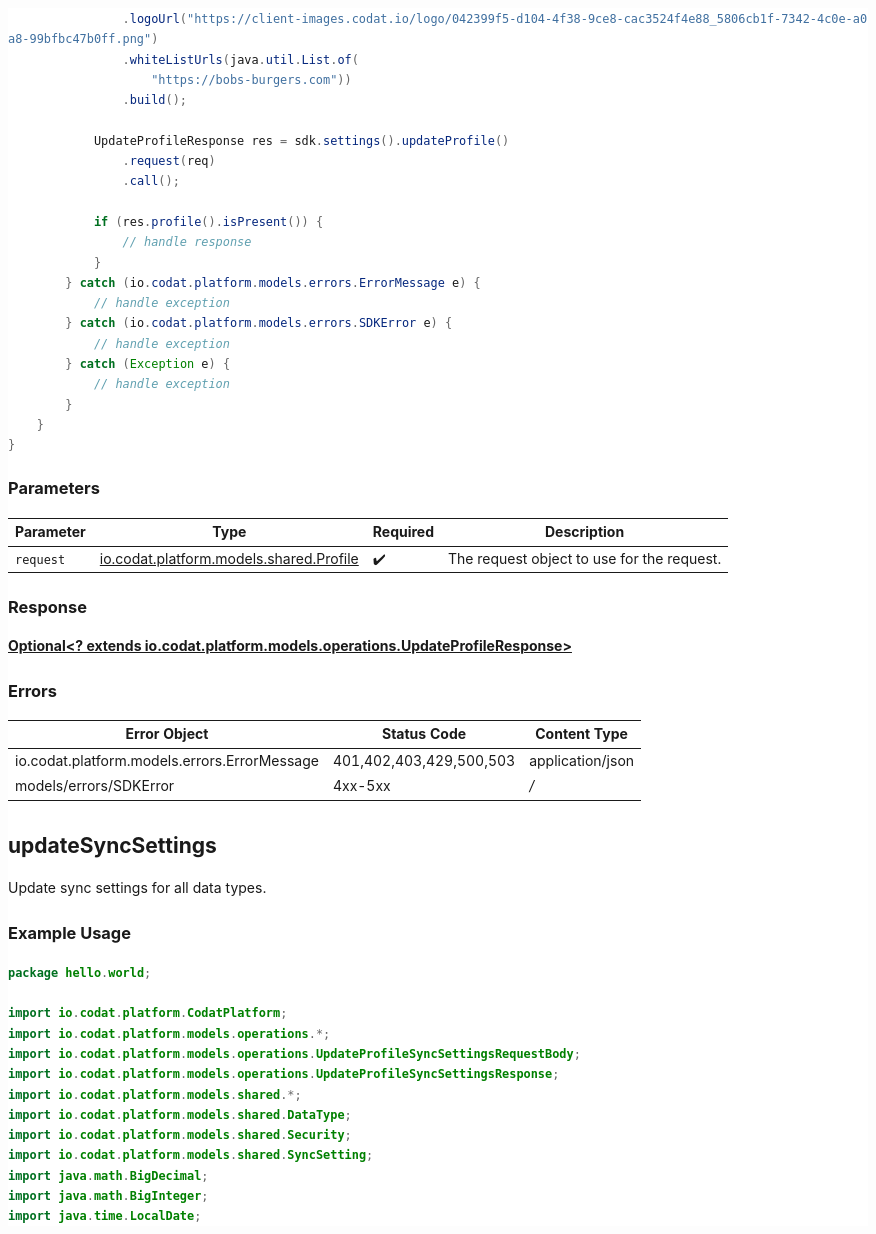```java
                .logoUrl("https://client-images.codat.io/logo/042399f5-d104-4f38-9ce8-cac3524f4e88_5806cb1f-7342-4c0e-a0a8-99bfbc47b0ff.png")
                .whiteListUrls(java.util.List.of(
                    "https://bobs-burgers.com"))
                .build();

            UpdateProfileResponse res = sdk.settings().updateProfile()
                .request(req)
                .call();

            if (res.profile().isPresent()) {
                // handle response
            }
        } catch (io.codat.platform.models.errors.ErrorMessage e) {
            // handle exception
        } catch (io.codat.platform.models.errors.SDKError e) {
            // handle exception
        } catch (Exception e) {
            // handle exception
        }
    }
}
```

### Parameters

| Parameter                                                                 | Type                                                                      | Required                                                                  | Description                                                               |
| ------------------------------------------------------------------------- | ------------------------------------------------------------------------- | ------------------------------------------------------------------------- | ------------------------------------------------------------------------- |
| `request`                                                                 | [io.codat.platform.models.shared.Profile](../../models/shared/Profile.md) | :heavy_check_mark:                                                        | The request object to use for the request.                                |


### Response

**[Optional<? extends io.codat.platform.models.operations.UpdateProfileResponse>](../../models/operations/UpdateProfileResponse.md)**
### Errors

| Error Object                                 | Status Code                                  | Content Type                                 |
| -------------------------------------------- | -------------------------------------------- | -------------------------------------------- |
| io.codat.platform.models.errors.ErrorMessage | 401,402,403,429,500,503                      | application/json                             |
| models/errors/SDKError                       | 4xx-5xx                                      | */*                                          |

## updateSyncSettings

Update sync settings for all data types.

### Example Usage

```java
package hello.world;

import io.codat.platform.CodatPlatform;
import io.codat.platform.models.operations.*;
import io.codat.platform.models.operations.UpdateProfileSyncSettingsRequestBody;
import io.codat.platform.models.operations.UpdateProfileSyncSettingsResponse;
import io.codat.platform.models.shared.*;
import io.codat.platform.models.shared.DataType;
import io.codat.platform.models.shared.Security;
import io.codat.platform.models.shared.SyncSetting;
import java.math.BigDecimal;
import java.math.BigInteger;
import java.time.LocalDate;
```